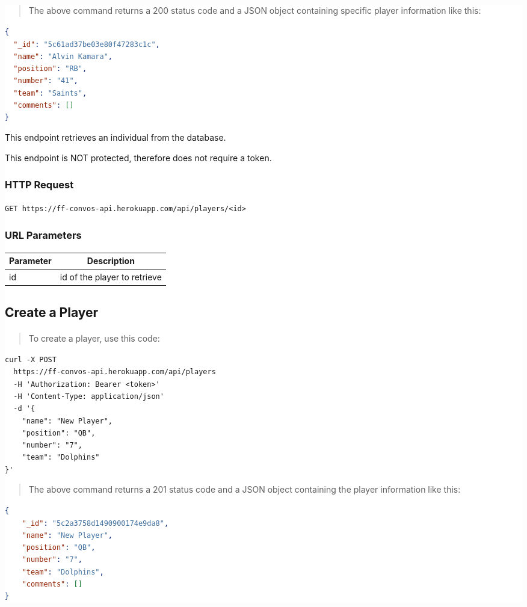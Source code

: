 > The above command returns a 200 status code and a JSON object containing specific player information like this:

```json
{
  "_id": "5c61ad37be03e80f47283c1c",
  "name": "Alvin Kamara",
  "position": "RB",
  "number": "41",
  "team": "Saints",
  "comments": []
}
```

This endpoint retrieves an individual from the database.

This endpoint is NOT protected, therefore does not require a token. 


### HTTP Request

`GET https://ff-convos-api.herokuapp.com/api/players/<id>`

### URL Parameters

Parameter | Description
--------- | -----------
id | id of the player to retrieve

## Create a Player

> To create a player, use this code:

```shell
curl -X POST
  https://ff-convos-api.herokuapp.com/api/players
  -H 'Authorization: Bearer <token>'
  -H 'Content-Type: application/json'
  -d '{
	"name": "New Player",
	"position": "QB",
	"number": "7",
	"team": "Dolphins"
}'
```

> The above command returns a 201 status code and a JSON object containing the player information like this:

```json
{
    "_id": "5c2a3758d1490900174e9da8",
    "name": "New Player",
    "position": "QB",
    "number": "7",
    "team": "Dolphins",
    "comments": []
}
```
